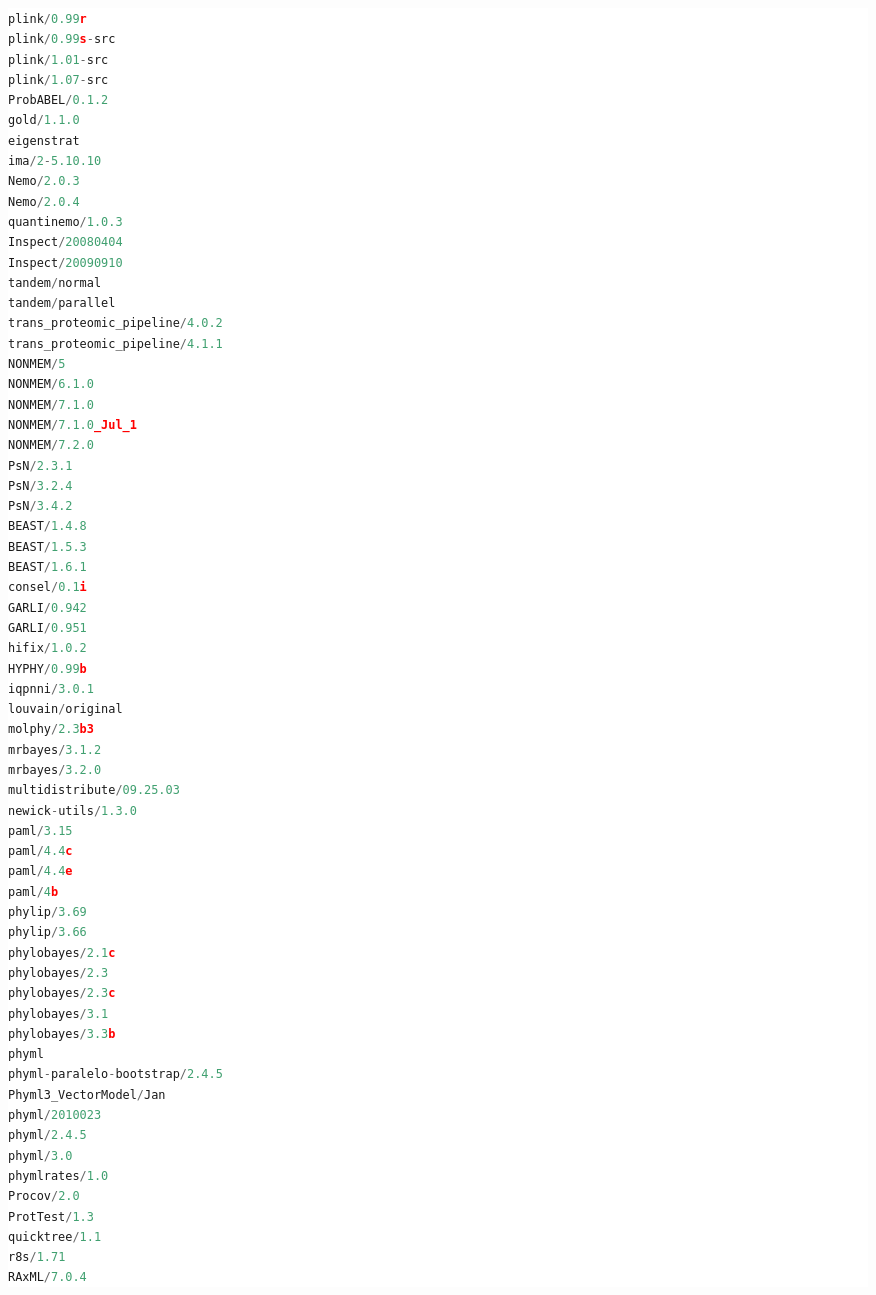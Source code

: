 ```python
plink/0.99r
plink/0.99s-src
plink/1.01-src
plink/1.07-src
ProbABEL/0.1.2
gold/1.1.0
eigenstrat
ima/2-5.10.10
Nemo/2.0.3
Nemo/2.0.4
quantinemo/1.0.3
Inspect/20080404
Inspect/20090910
tandem/normal
tandem/parallel
trans_proteomic_pipeline/4.0.2
trans_proteomic_pipeline/4.1.1
NONMEM/5
NONMEM/6.1.0
NONMEM/7.1.0
NONMEM/7.1.0_Jul_1
NONMEM/7.2.0
PsN/2.3.1
PsN/3.2.4
PsN/3.4.2
BEAST/1.4.8
BEAST/1.5.3
BEAST/1.6.1
consel/0.1i
GARLI/0.942
GARLI/0.951
hifix/1.0.2
HYPHY/0.99b
iqpnni/3.0.1
louvain/original
molphy/2.3b3
mrbayes/3.1.2
mrbayes/3.2.0
multidistribute/09.25.03
newick-utils/1.3.0
paml/3.15
paml/4.4c
paml/4.4e
paml/4b
phylip/3.69
phylip/3.66
phylobayes/2.1c
phylobayes/2.3
phylobayes/2.3c
phylobayes/3.1
phylobayes/3.3b
phyml
phyml-paralelo-bootstrap/2.4.5
Phyml3_VectorModel/Jan
phyml/2010023
phyml/2.4.5
phyml/3.0
phymlrates/1.0
Procov/2.0
ProtTest/1.3
quicktree/1.1
r8s/1.71
RAxML/7.0.4
```